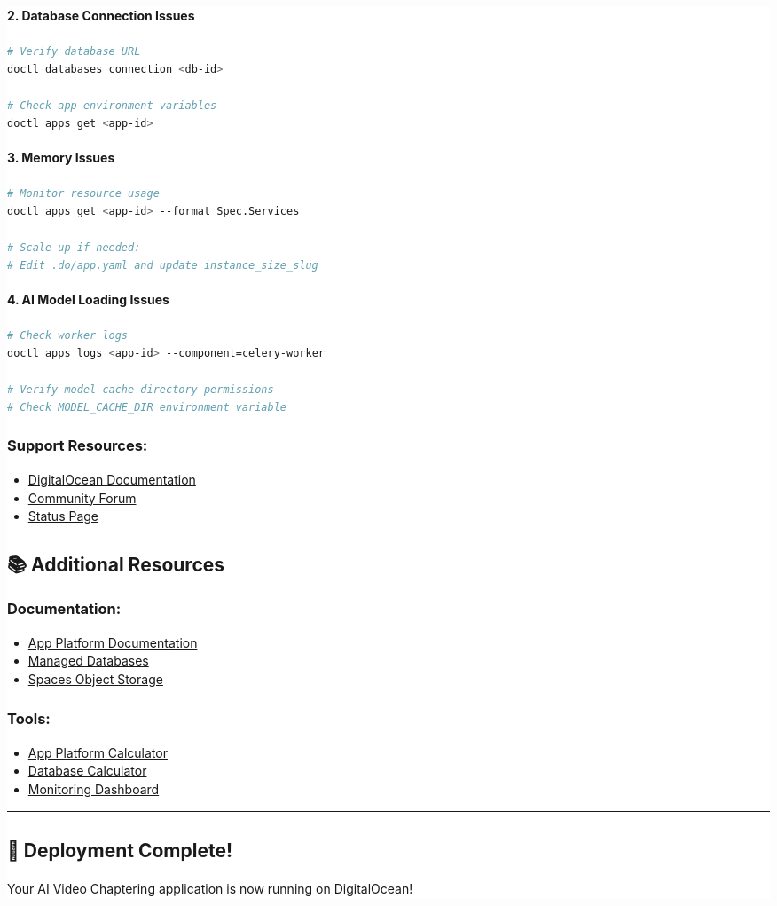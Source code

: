 #### 2. Database Connection Issues
```bash
# Verify database URL
doctl databases connection <db-id>

# Check app environment variables
doctl apps get <app-id>
```

#### 3. Memory Issues
```bash
# Monitor resource usage
doctl apps get <app-id> --format Spec.Services

# Scale up if needed:
# Edit .do/app.yaml and update instance_size_slug
```

#### 4. AI Model Loading Issues
```bash
# Check worker logs
doctl apps logs <app-id> --component=celery-worker

# Verify model cache directory permissions
# Check MODEL_CACHE_DIR environment variable
```

### Support Resources:

- [DigitalOcean Documentation](https://docs.digitalocean.com/products/app-platform/)
- [Community Forum](https://www.digitalocean.com/community/)
- [Status Page](https://status.digitalocean.com/)

## 📚 Additional Resources

### Documentation:
- [App Platform Documentation](https://docs.digitalocean.com/products/app-platform/)
- [Managed Databases](https://docs.digitalocean.com/products/databases/)
- [Spaces Object Storage](https://docs.digitalocean.com/products/spaces/)

### Tools:
- [App Platform Calculator](https://www.digitalocean.com/pricing/app-platform)
- [Database Calculator](https://www.digitalocean.com/pricing/managed-databases)
- [Monitoring Dashboard](https://cloud.digitalocean.com/monitoring)

---

## 🎉 Deployment Complete!

Your AI Video Chaptering application is now running on DigitalOcean! 

